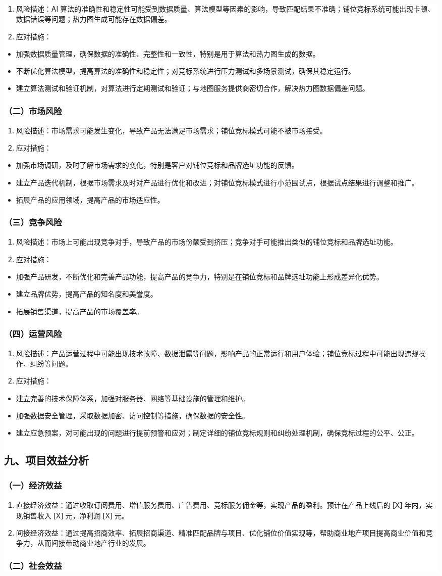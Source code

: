 1.  风险描述：AI 算法的准确性和稳定性可能受到数据质量、算法模型等因素的影响，导致匹配结果不准确；铺位竞标系统可能出现卡顿、数据错误等问题；热力图生成可能存在数据偏差。

2.  应对措施：

*   加强数据质量管理，确保数据的准确性、完整性和一致性，特别是用于算法和热力图生成的数据。

*   不断优化算法模型，提高算法的准确性和稳定性；对竞标系统进行压力测试和多场景测试，确保其稳定运行。

*   建立算法测试和验证机制，对算法进行定期测试和验证；与地图服务提供商密切合作，解决热力图数据偏差问题。

### （二）市场风险



1.  风险描述：市场需求可能发生变化，导致产品无法满足市场需求；铺位竞标模式可能不被市场接受。

2.  应对措施：

*   加强市场调研，及时了解市场需求的变化，特别是客户对铺位竞标和品牌选址功能的反馈。

*   建立产品迭代机制，根据市场需求及时对产品进行优化和改进；对铺位竞标模式进行小范围试点，根据试点结果进行调整和推广。

*   拓展产品的应用领域，提高产品的市场适应性。

### （三）竞争风险



1.  风险描述：市场上可能出现竞争对手，导致产品的市场份额受到挤压；竞争对手可能推出类似的铺位竞标和品牌选址功能。

2.  应对措施：

*   加强产品研发，不断优化和完善产品功能，提高产品的竞争力，特别是在铺位竞标和品牌选址功能上形成差异化优势。

*   建立品牌优势，提高产品的知名度和美誉度。

*   拓展销售渠道，提高产品的市场覆盖率。

### （四）运营风险



1.  风险描述：产品运营过程中可能出现技术故障、数据泄露等问题，影响产品的正常运行和用户体验；铺位竞标过程中可能出现违规操作、纠纷等问题。

2.  应对措施：

*   建立完善的技术保障体系，加强对服务器、网络等基础设施的管理和维护。

*   加强数据安全管理，采取数据加密、访问控制等措施，确保数据的安全性。

*   建立应急预案，对可能出现的问题进行提前预警和应对；制定详细的铺位竞标规则和纠纷处理机制，确保竞标过程的公平、公正。

## 九、项目效益分析

### （一）经济效益



1.  直接经济效益：通过收取订阅费用、增值服务费用、广告费用、竞标服务佣金等，实现产品的盈利。预计在产品上线后的 \[X] 年内，实现销售收入 \[X] 元，净利润 \[X] 元。

2.  间接经济效益：通过提高招商效率、拓展招商渠道、精准匹配品牌与项目、优化铺位价值实现等，帮助商业地产项目提高商业价值和竞争力，从而间接带动商业地产行业的发展。

### （二）社会效益
